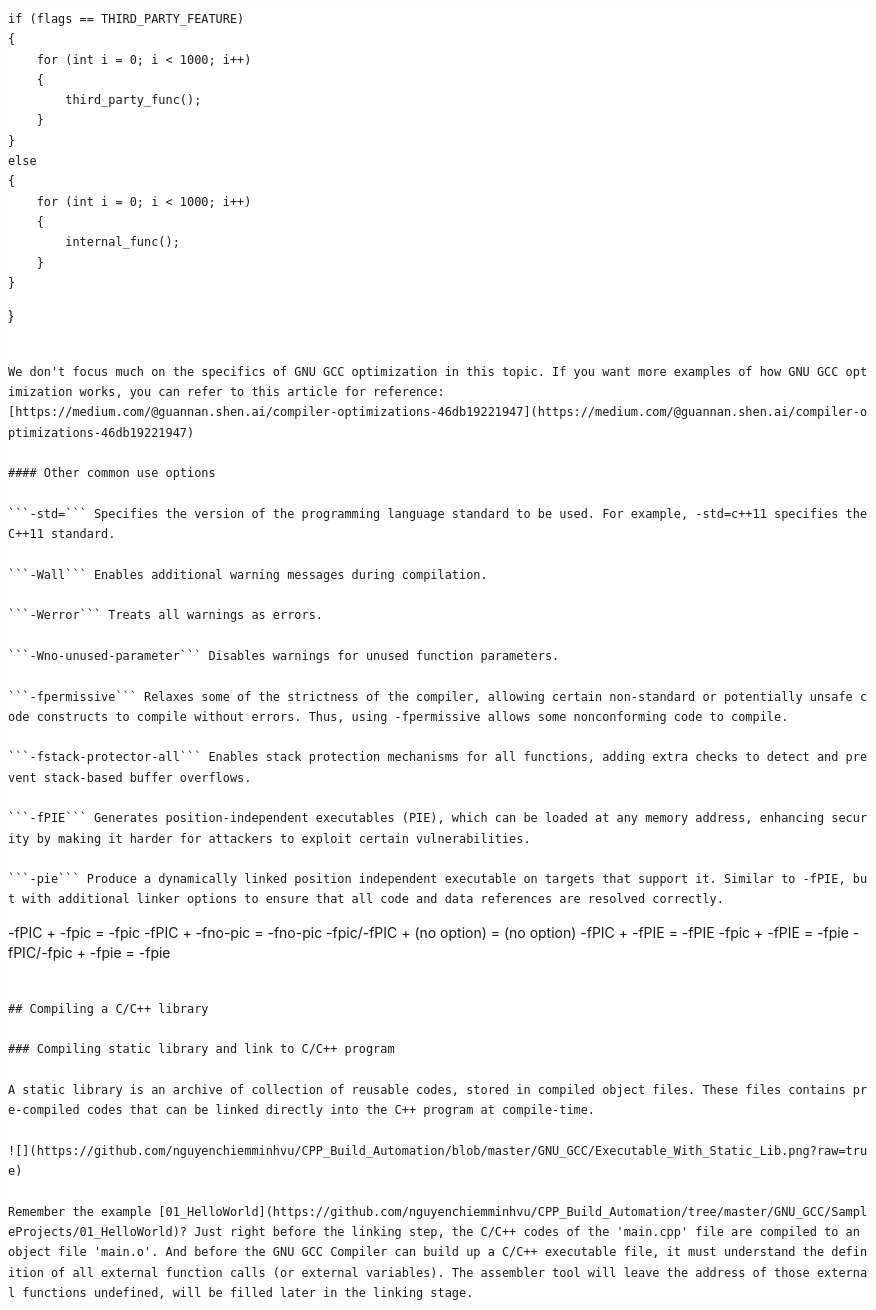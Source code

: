     if (flags == THIRD_PARTY_FEATURE)
    {
        for (int i = 0; i < 1000; i++)
        {
            third_party_func();
        }
    }
    else
    {
        for (int i = 0; i < 1000; i++)
        {
            internal_func();
        }
    }
}
```

We don't focus much on the specifics of GNU GCC optimization in this topic. If you want more examples of how GNU GCC optimization works, you can refer to this article for reference:
[https://medium.com/@guannan.shen.ai/compiler-optimizations-46db19221947](https://medium.com/@guannan.shen.ai/compiler-optimizations-46db19221947)

#### Other common use options

```-std=``` Specifies the version of the programming language standard to be used. For example, -std=c++11 specifies the C++11 standard.

```-Wall``` Enables additional warning messages during compilation.

```-Werror``` Treats all warnings as errors.

```-Wno-unused-parameter``` Disables warnings for unused function parameters.

```-fpermissive``` Relaxes some of the strictness of the compiler, allowing certain non-standard or potentially unsafe code constructs to compile without errors. Thus, using -fpermissive allows some nonconforming code to compile.

```-fstack-protector-all``` Enables stack protection mechanisms for all functions, adding extra checks to detect and prevent stack-based buffer overflows.

```-fPIE``` Generates position-independent executables (PIE), which can be loaded at any memory address, enhancing security by making it harder for attackers to exploit certain vulnerabilities.

```-pie``` Produce a dynamically linked position independent executable on targets that support it. Similar to -fPIE, but with additional linker options to ensure that all code and data references are resolved correctly.

```
-fPIC + -fpic = -fpic
-fPIC + -fno-pic = -fno-pic
-fpic/-fPIC + (no option) = (no option)
-fPIC + -fPIE = -fPIE
-fpic + -fPIE = -fpie
-fPIC/-fpic + -fpie = -fpie
```

## Compiling a C/C++ library

### Compiling static library and link to C/C++ program

A static library is an archive of collection of reusable codes, stored in compiled object files. These files contains pre-compiled codes that can be linked directly into the C++ program at compile-time.

![](https://github.com/nguyenchiemminhvu/CPP_Build_Automation/blob/master/GNU_GCC/Executable_With_Static_Lib.png?raw=true)

Remember the example [01_HelloWorld](https://github.com/nguyenchiemminhvu/CPP_Build_Automation/tree/master/GNU_GCC/SampleProjects/01_HelloWorld)? Just right before the linking step, the C/C++ codes of the 'main.cpp' file are compiled to an object file 'main.o'. And before the GNU GCC Compiler can build up a C/C++ executable file, it must understand the definition of all external function calls (or external variables). The assembler tool will leave the address of those external functions undefined, will be filled later in the linking stage.
```
